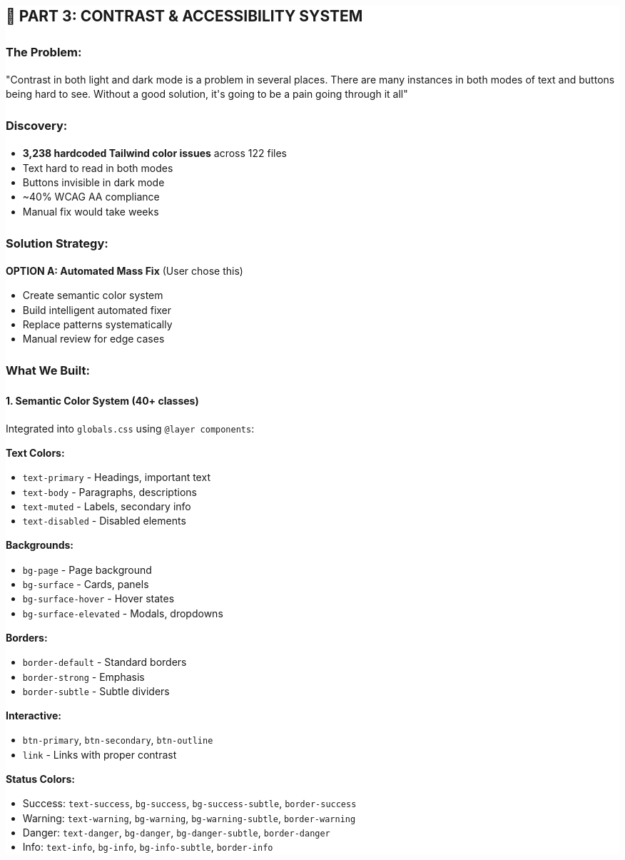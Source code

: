 
## 🎨 **PART 3: CONTRAST & ACCESSIBILITY SYSTEM**

### **The Problem:**
"Contrast in both light and dark mode is a problem in several places. There are many instances in both modes of text and buttons being hard to see. Without a good solution, it's going to be a pain going through it all"

### **Discovery:**
- **3,238 hardcoded Tailwind color issues** across 122 files
- Text hard to read in both modes
- Buttons invisible in dark mode
- ~40% WCAG AA compliance
- Manual fix would take weeks

### **Solution Strategy:**
**OPTION A: Automated Mass Fix** (User chose this)
- Create semantic color system
- Build intelligent automated fixer
- Replace patterns systematically
- Manual review for edge cases

### **What We Built:**

#### **1. Semantic Color System** (40+ classes)
Integrated into `globals.css` using `@layer components`:

**Text Colors:**
- `text-primary` - Headings, important text
- `text-body` - Paragraphs, descriptions
- `text-muted` - Labels, secondary info
- `text-disabled` - Disabled elements

**Backgrounds:**
- `bg-page` - Page background
- `bg-surface` - Cards, panels
- `bg-surface-hover` - Hover states
- `bg-surface-elevated` - Modals, dropdowns

**Borders:**
- `border-default` - Standard borders
- `border-strong` - Emphasis
- `border-subtle` - Subtle dividers

**Interactive:**
- `btn-primary`, `btn-secondary`, `btn-outline`
- `link` - Links with proper contrast

**Status Colors:**
- Success: `text-success`, `bg-success`, `bg-success-subtle`, `border-success`
- Warning: `text-warning`, `bg-warning`, `bg-warning-subtle`, `border-warning`
- Danger: `text-danger`, `bg-danger`, `bg-danger-subtle`, `border-danger`
- Info: `text-info`, `bg-info`, `bg-info-subtle`, `border-info`
